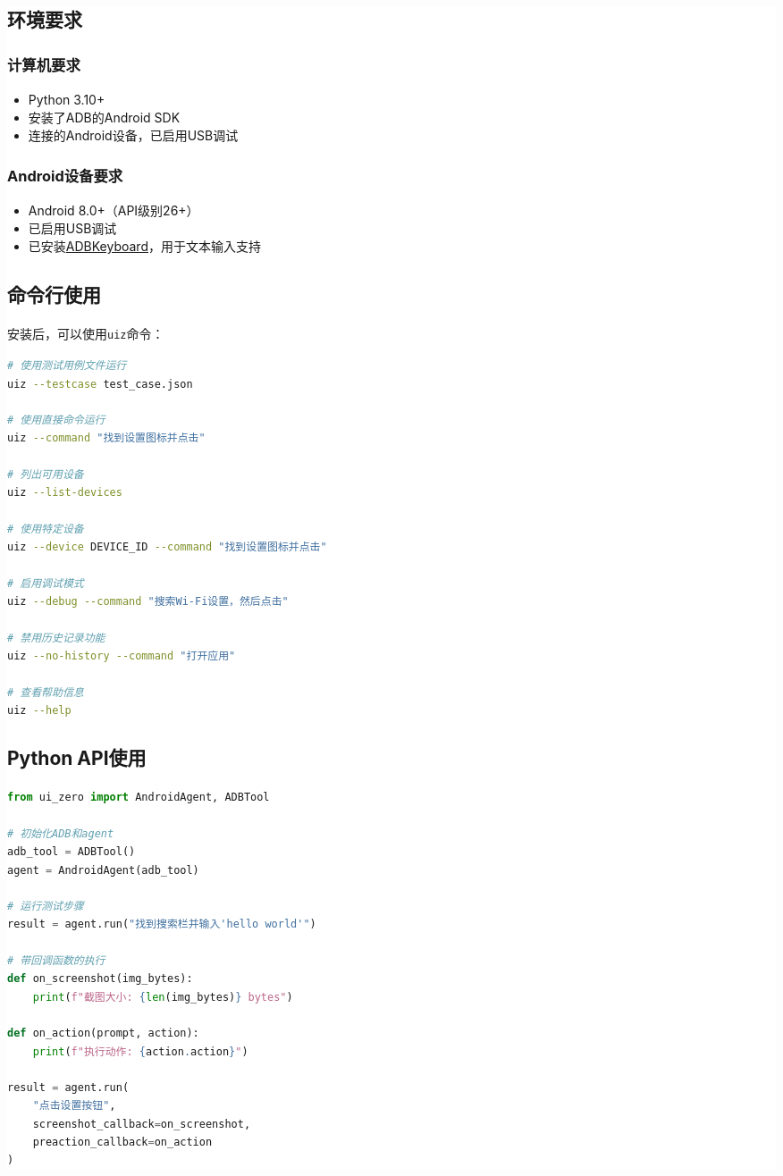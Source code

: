 ## 环境要求

### 计算机要求
- Python 3.10+
- 安装了ADB的Android SDK
- 连接的Android设备，已启用USB调试

### Android设备要求
- Android 8.0+（API级别26+）
- 已启用USB调试
- 已安装[ADBKeyboard](https://github.com/senzhk/ADBKeyBoard)，用于文本输入支持

## 命令行使用

安装后，可以使用`uiz`命令：

```bash
# 使用测试用例文件运行
uiz --testcase test_case.json

# 使用直接命令运行
uiz --command "找到设置图标并点击"

# 列出可用设备
uiz --list-devices

# 使用特定设备
uiz --device DEVICE_ID --command "找到设置图标并点击"

# 启用调试模式
uiz --debug --command "搜索Wi-Fi设置，然后点击"

# 禁用历史记录功能
uiz --no-history --command "打开应用"

# 查看帮助信息
uiz --help
```

## Python API使用

```python
from ui_zero import AndroidAgent, ADBTool

# 初始化ADB和agent
adb_tool = ADBTool()
agent = AndroidAgent(adb_tool)

# 运行测试步骤
result = agent.run("找到搜索栏并输入'hello world'")

# 带回调函数的执行
def on_screenshot(img_bytes):
    print(f"截图大小: {len(img_bytes)} bytes")

def on_action(prompt, action):
    print(f"执行动作: {action.action}")

result = agent.run(
    "点击设置按钮",
    screenshot_callback=on_screenshot,
    preaction_callback=on_action
)
```